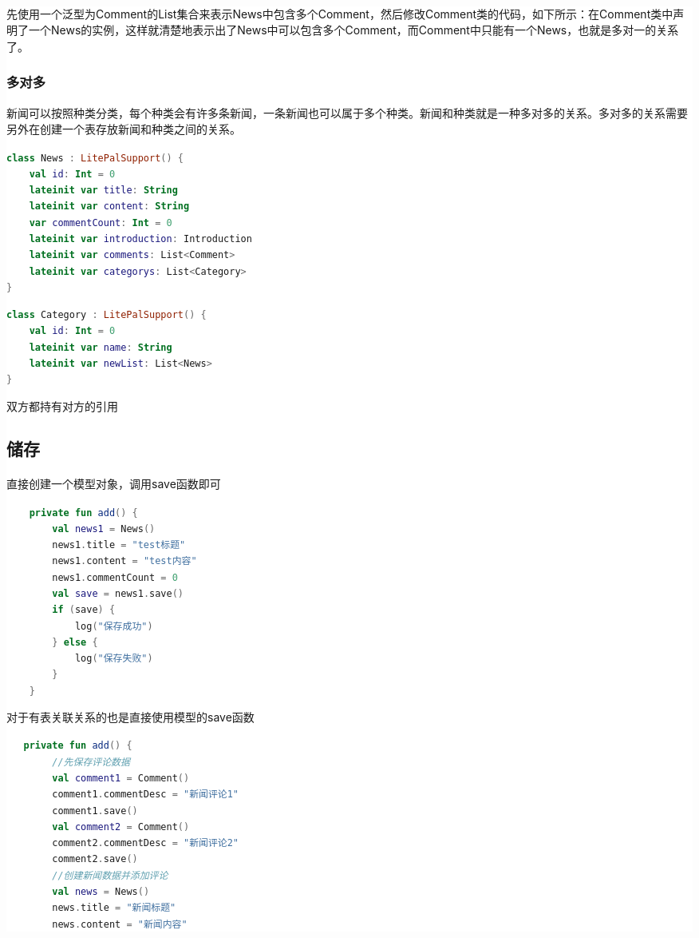 先使用一个泛型为Comment的List集合来表示News中包含多个Comment，然后修改Comment类的代码，如下所示：在Comment类中声明了一个News的实例，这样就清楚地表示出了News中可以包含多个Comment，而Comment中只能有一个News，也就是多对一的关系了。



### 多对多

新闻可以按照种类分类，每个种类会有许多条新闻，一条新闻也可以属于多个种类。新闻和种类就是一种多对多的关系。多对多的关系需要另外在创建一个表存放新闻和种类之间的关系。

~~~kotlin
class News : LitePalSupport() {
    val id: Int = 0
    lateinit var title: String
    lateinit var content: String
    var commentCount: Int = 0
    lateinit var introduction: Introduction
    lateinit var comments: List<Comment>
    lateinit var categorys: List<Category>
}
~~~

~~~kotlin
class Category : LitePalSupport() {
    val id: Int = 0
    lateinit var name: String
    lateinit var newList: List<News>
}
~~~

双方都持有对方的引用



## 储存

直接创建一个模型对象，调用save函数即可

~~~kotlin
    private fun add() {
        val news1 = News()
        news1.title = "test标题"
        news1.content = "test内容"
        news1.commentCount = 0
      	val save = news1.save()
        if (save) {
            log("保存成功")
        } else {
            log("保存失败")
        }
    }
~~~



对于有表关联关系的也是直接使用模型的save函数



~~~kotlin
   private fun add() {
        //先保存评论数据
        val comment1 = Comment()
        comment1.commentDesc = "新闻评论1"
        comment1.save()
        val comment2 = Comment()
        comment2.commentDesc = "新闻评论2"
        comment2.save()
        //创建新闻数据并添加评论
        val news = News()
        news.title = "新闻标题"
        news.content = "新闻内容"
~~~